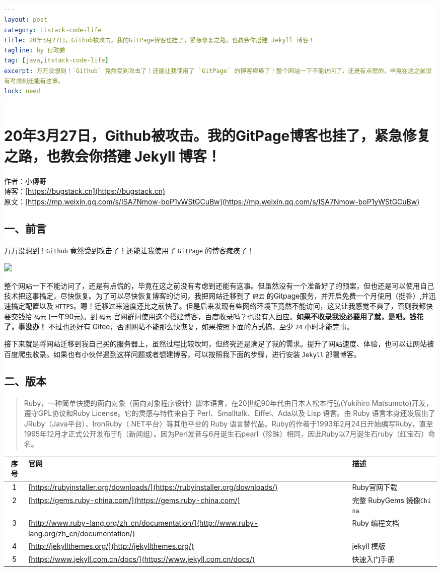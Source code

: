 ```yaml
---
layout: post
category: itstack-code-life
title: 20年3月27日，Github被攻击。我的GitPage博客也挂了，紧急修复之路，也教会你搭建 Jekyll 博客！
tagline: by 付政委
tag: [java,itstack-code-life]
excerpt: 万万没想到！`Github` 竟然受到攻击了！还能让我使用了 `GitPage` 的博客瘫痪了！整个网站一下不能访问了，还是有点慌的，毕竟在这之前没有考虑到还能有这事。
lock: need
---
```


# 20年3月27日，Github被攻击。我的GitPage博客也挂了，紧急修复之路，也教会你搭建 Jekyll 博客！

作者：小傅哥
<br/>博客：[https://bugstack.cn](https://bugstack.cn)
<br/>原文：[https://mp.weixin.qq.com/s/ISA7Nmow-boP1yWStGCuBw](https://mp.weixin.qq.com/s/ISA7Nmow-boP1yWStGCuBw)

## 一、前言

万万没想到！`Github` 竟然受到攻击了！还能让我使用了 `GitPage` 的博客瘫痪了！

![](res\2020-03-28-GithubAndMyBlogAttacked.md\3a0c7bf2-127c-4af0-bd00-e30d4c3901f9.jpg)

整个网站一下不能访问了，还是有点慌的，毕竟在这之前没有考虑到还能有这事。但虽然没有一个准备好了的预案，但也还是可以使用自己技术把这事搞定，尽快恢复。为了可以尽快恢复博客的访问，我把网站迁移到了 `码云` 的Gitpage服务，并开启免费一个月使用（挺香）,并迅速搞定配置以及 ```HTTPS```。嗯！迁移过来速度还比之前快了。但是后来发现有些网络环境下竟然不能访问，这又让我感觉不爽了，否则我都快要交钱给 `码云` (一年90元)。到 `码云` 官网群问使用这个搭建博客，百度收录吗？也没有人回应。**如果不收录我没必要用了就，是吧。钱花了，事没办！** 不过也还好有 Gitee，否则网站不能那么快恢复，如果按照下面的方式搞，至少 `24` 小时才能完事。

接下来就是将网站迁移到我自己买的服务器上，虽然过程比较坎坷，但终究还是满足了我的需求。提升了网站速度、体验，也可以让网站被百度爬虫收录。如果也有小伙伴遇到这样问题或者想建博客，可以按照我下面的步骤，进行安装 `Jekyll` 部署博客。

## 二、版本

>Ruby，一种简单快捷的面向对象（面向对象程序设计）脚本语言，在20世纪90年代由日本人松本行弘(Yukihiro Matsumoto)开发，遵守GPL协议和Ruby License。它的灵感与特性来自于 Perl、Smalltalk、Eiffel、Ada以及 Lisp 语言。由 Ruby 语言本身还发展出了JRuby（Java平台）、IronRuby（.NET平台）等其他平台的 Ruby 语言替代品。Ruby的作者于1993年2月24日开始编写Ruby，直至1995年12月才正式公开发布于fj（新闻组）。因为Perl发音与6月诞生石pearl（珍珠）相同，因此Ruby以7月诞生石ruby（红宝石）命名。

| 序号 | 官网 | 描述 |
|:---:|:---|:---|
| 1 | [https://rubyinstaller.org/downloads/](https://rubyinstaller.org/downloads/) | Ruby官网下载 |
| 2 | [https://gems.ruby-china.com/](https://gems.ruby-china.com/)| 完整 RubyGems 镜像```China``` |
| 3 | [http://www.ruby-lang.org/zh_cn/documentation/](http://www.ruby-lang.org/zh_cn/documentation/)| Ruby 编程文档 |
| 4 | [http://jekyllthemes.org/](http://jekyllthemes.org/) | jekyll 模版 |
| 5 | [https://www.jekyll.com.cn/docs/](https://www.jekyll.com.cn/docs/)| 快速入门手册 |
